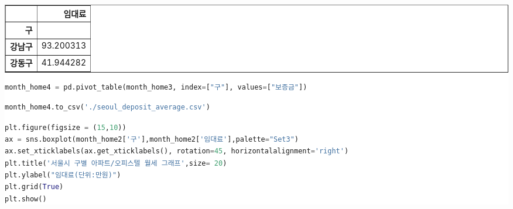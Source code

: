 


<div>
<style scoped>
    .dataframe tbody tr th:only-of-type {
        vertical-align: middle;
    }

    .dataframe tbody tr th {
        vertical-align: top;
    }

    .dataframe thead th {
        text-align: right;
    }
</style>
<table border="1" class="dataframe">
  <thead>
    <tr style="text-align: right;">
      <th></th>
      <th>임대료</th>
    </tr>
    <tr>
      <th>구</th>
      <th></th>
    </tr>
  </thead>
  <tbody>
    <tr>
      <th>강남구</th>
      <td>93.200313</td>
    </tr>
    <tr>
      <th>강동구</th>
      <td>41.944282</td>
    </tr>
  </tbody>
</table>
</div>




```python
month_home4 = pd.pivot_table(month_home3, index=["구"], values=["보증금"])
```


```python
month_home4.to_csv('./seoul_deposit_average.csv')
```


```python
plt.figure(figsize = (15,10))
ax = sns.boxplot(month_home2['구'],month_home2['임대료'],palette="Set3")
ax.set_xticklabels(ax.get_xticklabels(), rotation=45, horizontalalignment='right')
plt.title('서울시 구별 아파트/오피스텔 월세 그래프',size= 20)
plt.ylabel("임대료(단위:만원)")
plt.grid(True)
plt.show()
```
